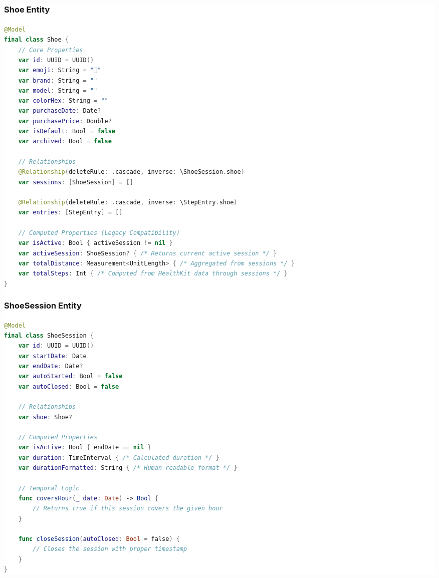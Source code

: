 ### Shoe Entity
```swift
@Model
final class Shoe {
    // Core Properties
    var id: UUID = UUID()
    var emoji: String = "👟"
    var brand: String = ""
    var model: String = ""
    var colorHex: String = ""
    var purchaseDate: Date?
    var purchasePrice: Double?
    var isDefault: Bool = false
    var archived: Bool = false
    
    // Relationships
    @Relationship(deleteRule: .cascade, inverse: \ShoeSession.shoe)
    var sessions: [ShoeSession] = []
    
    @Relationship(deleteRule: .cascade, inverse: \StepEntry.shoe)
    var entries: [StepEntry] = []
    
    // Computed Properties (Legacy Compatibility)
    var isActive: Bool { activeSession != nil }
    var activeSession: ShoeSession? { /* Returns current active session */ }
    var totalDistance: Measurement<UnitLength> { /* Aggregated from sessions */ }
    var totalSteps: Int { /* Computed from HealthKit data through sessions */ }
}
```

### ShoeSession Entity
```swift
@Model
final class ShoeSession {
    var id: UUID = UUID()
    var startDate: Date
    var endDate: Date?
    var autoStarted: Bool = false
    var autoClosed: Bool = false
    
    // Relationships
    var shoe: Shoe?
    
    // Computed Properties
    var isActive: Bool { endDate == nil }
    var duration: TimeInterval { /* Calculated duration */ }
    var durationFormatted: String { /* Human-readable format */ }
    
    // Temporal Logic
    func coversHour(_ date: Date) -> Bool {
        // Returns true if this session covers the given hour
    }
    
    func closeSession(autoClosed: Bool = false) {
        // Closes the session with proper timestamp
    }
}
```
